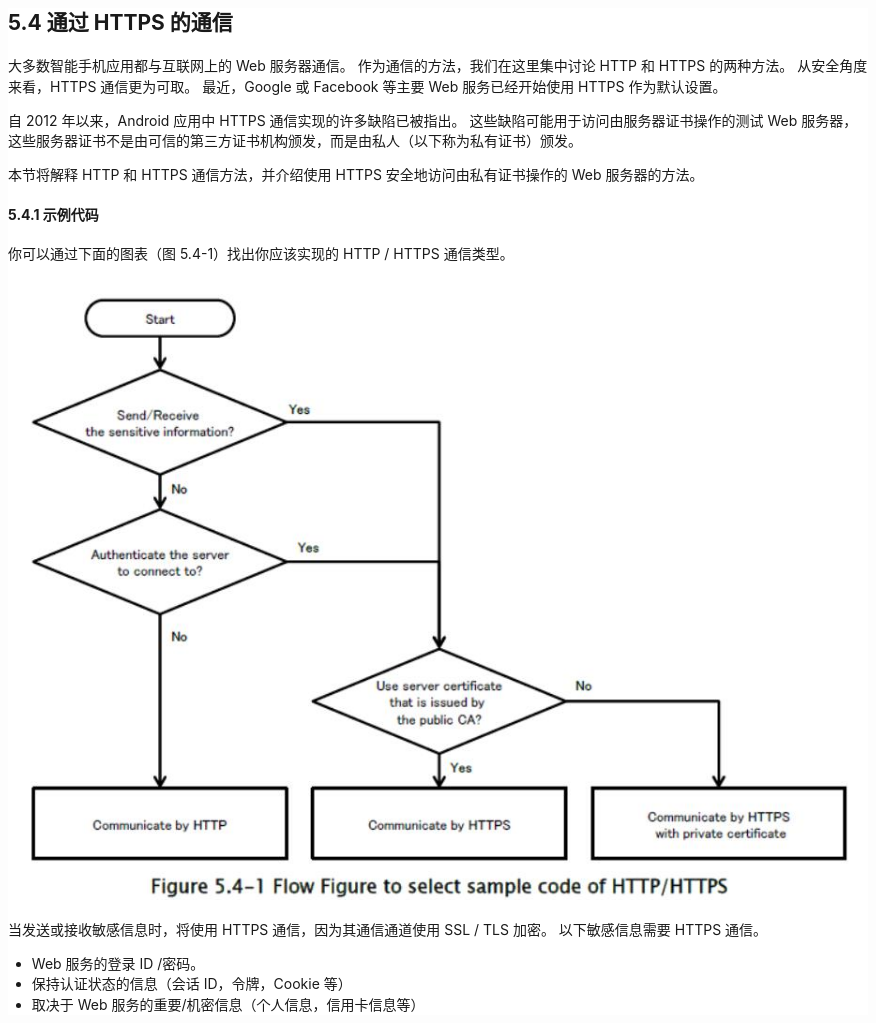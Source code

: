 ## 5.4 通过 HTTPS 的通信

大多数智能手机应用都与互联网上的 Web 服务器通信。 作为通信的方法，我们在这里集中讨论 HTTP 和 HTTPS 的两种方法。 从安全角度来看，HTTPS 通信更为可取。 最近，Google 或 Facebook 等主要 Web 服务已经开始使用 HTTPS 作为默认设置。

自 2012 年以来，Android 应用中 HTTPS 通信实现的许多缺陷已被指出。 这些缺陷可能用于访问由服务器证书操作的测试 Web 服务器，这些服务器证书不是由可信的第三方证书机构颁发，而是由私人（以下称为私有证书）颁发。 

本节将解释 HTTP 和 HTTPS 通信方法，并介绍使用 HTTPS 安全地访问由私有证书操作的 Web 服务器的方法。

#### 5.4.1 示例代码

你可以通过下面的图表（图 5.4-1）找出你应该实现的 HTTP / HTTPS 通信类型。

![](img/5-4-1.jpg)

当发送或接收敏感信息时，将使用 HTTPS 通信，因为其通信通道使用 SSL / TLS 加密。 以下敏感信息需要 HTTPS 通信。



+   Web 服务的登录 ID /密码。
+   保持认证状态的信息（会话 ID，令牌，Cookie 等）
+   取决于 Web 服务的重要/机密信息（个人信息，信用卡信息等）
